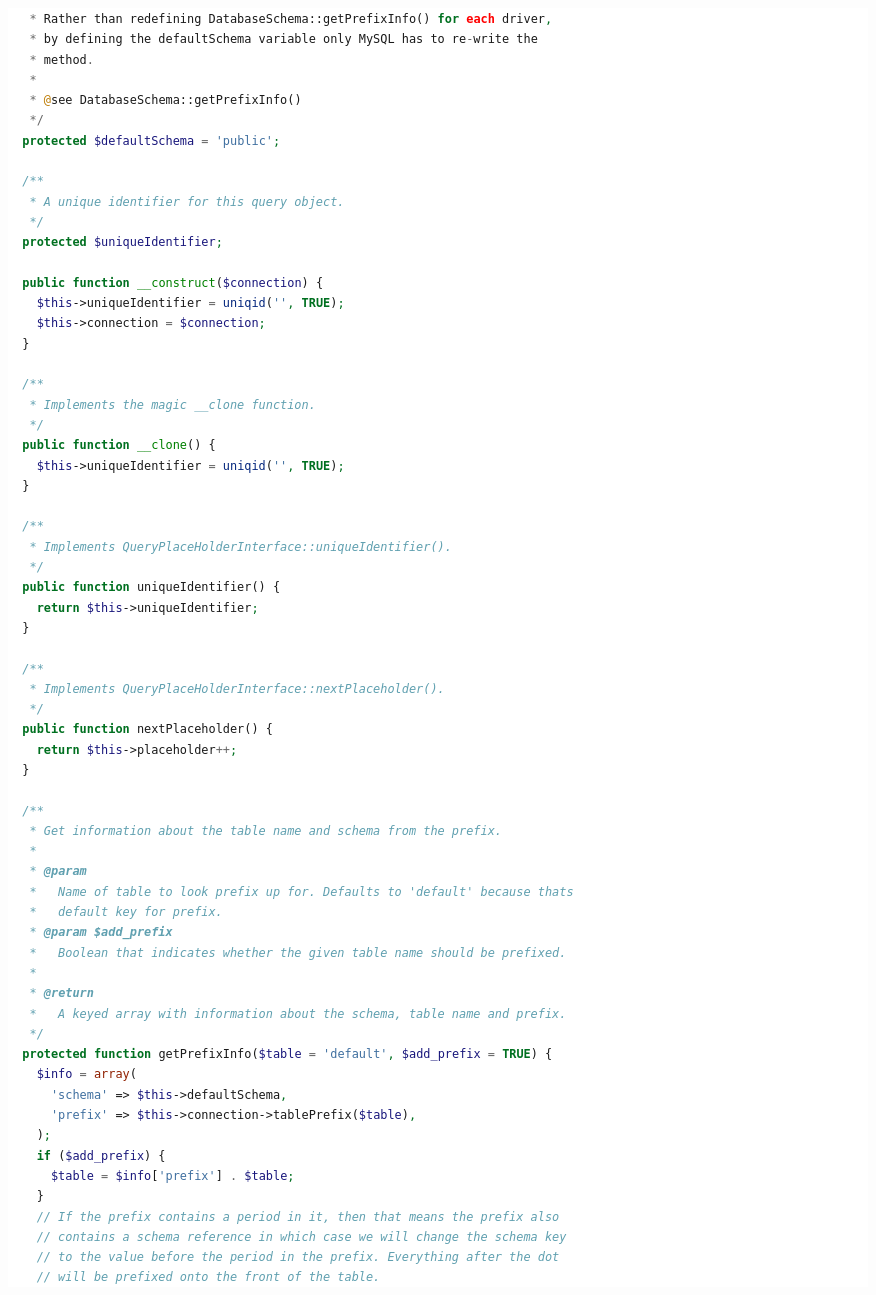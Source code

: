 ```php
   * Rather than redefining DatabaseSchema::getPrefixInfo() for each driver,
   * by defining the defaultSchema variable only MySQL has to re-write the
   * method.
   *
   * @see DatabaseSchema::getPrefixInfo()
   */
  protected $defaultSchema = 'public';

  /**
   * A unique identifier for this query object.
   */
  protected $uniqueIdentifier;

  public function __construct($connection) {
    $this->uniqueIdentifier = uniqid('', TRUE);
    $this->connection = $connection;
  }

  /**
   * Implements the magic __clone function.
   */
  public function __clone() {
    $this->uniqueIdentifier = uniqid('', TRUE);
  }

  /**
   * Implements QueryPlaceHolderInterface::uniqueIdentifier().
   */
  public function uniqueIdentifier() {
    return $this->uniqueIdentifier;
  }

  /**
   * Implements QueryPlaceHolderInterface::nextPlaceholder().
   */
  public function nextPlaceholder() {
    return $this->placeholder++;
  }

  /**
   * Get information about the table name and schema from the prefix.
   *
   * @param
   *   Name of table to look prefix up for. Defaults to 'default' because thats
   *   default key for prefix.
   * @param $add_prefix
   *   Boolean that indicates whether the given table name should be prefixed.
   *
   * @return
   *   A keyed array with information about the schema, table name and prefix.
   */
  protected function getPrefixInfo($table = 'default', $add_prefix = TRUE) {
    $info = array(
      'schema' => $this->defaultSchema,
      'prefix' => $this->connection->tablePrefix($table),
    );
    if ($add_prefix) {
      $table = $info['prefix'] . $table;
    }
    // If the prefix contains a period in it, then that means the prefix also
    // contains a schema reference in which case we will change the schema key
    // to the value before the period in the prefix. Everything after the dot
    // will be prefixed onto the front of the table.
```
